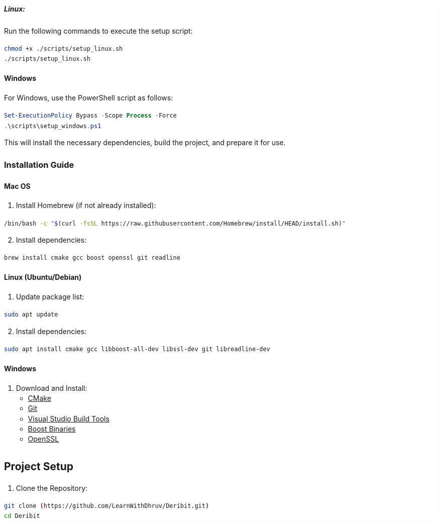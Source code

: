 ##### Linux:
Run the following commands to execute the setup script:
```sh
chmod +x ./scripts/setup_linux.sh
./scripts/setup_linux.sh
```

#### Windows
For Windows, use the PowerShell script as follows:
```ps1
Set-ExecutionPolicy Bypass -Scope Process -Force
.\scripts\setup_windows.ps1
```
This will install the necessary dependencies, build the project, and prepare it for use.


### Installation Guide

#### Mac OS

1. Install Homebrew (if not already installed):
```bash
/bin/bash -c "$(curl -fsSL https://raw.githubusercontent.com/Homebrew/install/HEAD/install.sh)"
```

2. Install dependencies:
```bash
brew install cmake gcc boost openssl git readline
```

#### Linux (Ubuntu/Debian)

1. Update package list:
```bash
sudo apt update
```

2. Install dependencies:
```bash
sudo apt install cmake gcc libboost-all-dev libssl-dev git libreadline-dev
```

#### Windows

1. Download and Install:
   - [CMake](https://cmake.org/download/)
   - [Git](https://git-scm.com/download/win)
   - [Visual Studio Build Tools](https://visualstudio.microsoft.com/visual-cpp-build-tools/)
   - [Boost Binaries](https://www.boost.org/users/download/)
   - [OpenSSL](https://slproweb.com/products/Win32OpenSSL.html)

## Project Setup

1. Clone the Repository:
```bash
git clone (https://github.com/LearnWithDhruv/Deribit.git)
cd Deribit
```

